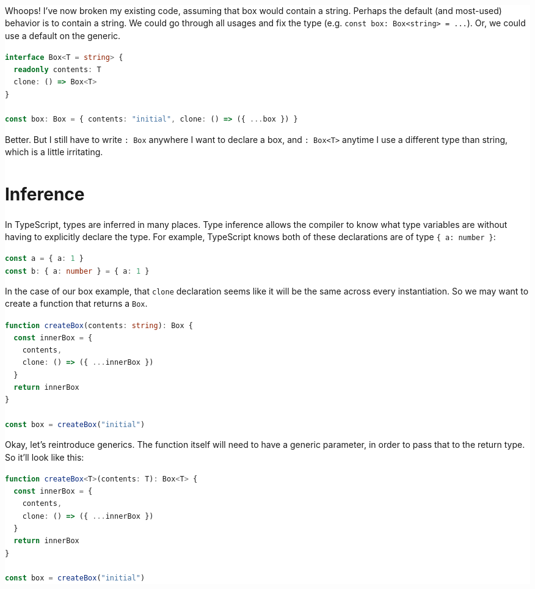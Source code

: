 Whoops! I’ve now broken my existing code, assuming that box would contain a string. Perhaps the default (and most-used) behavior is to contain a string. We could go through all usages and fix the type (e.g. `const box: Box<string> = ...`). Or, we could use a default on the generic.

```ts
interface Box<T = string> {
  readonly contents: T
  clone: () => Box<T>
}

const box: Box = { contents: "initial", clone: () => ({ ...box }) }
```

Better. But I still have to write `: Box` anywhere I want to declare a box, and `: Box<T>` anytime I use a different type than string, which is a little irritating.

# Inference

In TypeScript, types are inferred in many places. Type inference allows the compiler to know what type variables are without having to explicitly declare the type. For example, TypeScript knows both of these declarations are of type `{ a: number }`:

```ts
const a = { a: 1 }
const b: { a: number } = { a: 1 }
```

In the case of our box example, that `clone` declaration seems like it will be the same across every instantiation. So we may want to create a function that returns a `Box`.

```ts
function createBox(contents: string): Box {
  const innerBox = {
    contents,
    clone: () => ({ ...innerBox })
  }
  return innerBox
}

const box = createBox("initial")
```

Okay, let’s reintroduce generics. The function itself will need to have a generic parameter, in order to pass that to the return type. So it’ll look like this:

```ts
function createBox<T>(contents: T): Box<T> {
  const innerBox = {
    contents,
    clone: () => ({ ...innerBox })
  }
  return innerBox
}

const box = createBox("initial")
```
